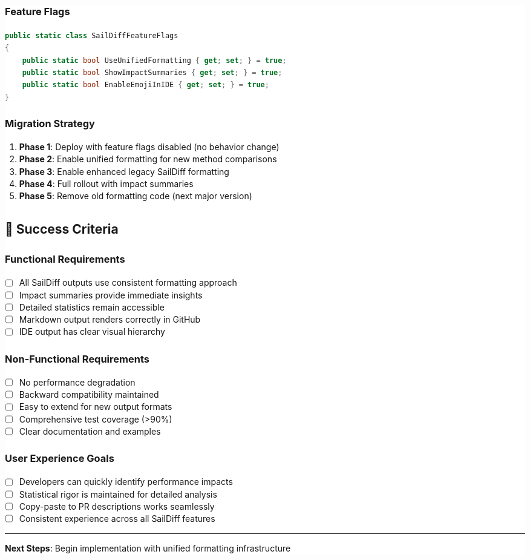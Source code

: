 ### Feature Flags

```csharp
public static class SailDiffFeatureFlags
{
    public static bool UseUnifiedFormatting { get; set; } = true;
    public static bool ShowImpactSummaries { get; set; } = true;
    public static bool EnableEmojiInIDE { get; set; } = true;
}
```

### Migration Strategy

1. **Phase 1**: Deploy with feature flags disabled (no behavior change)
2. **Phase 2**: Enable unified formatting for new method comparisons
3. **Phase 3**: Enable enhanced legacy SailDiff formatting
4. **Phase 4**: Full rollout with impact summaries
5. **Phase 5**: Remove old formatting code (next major version)

## 🎯 Success Criteria

### Functional Requirements
- [ ] All SailDiff outputs use consistent formatting approach
- [ ] Impact summaries provide immediate insights
- [ ] Detailed statistics remain accessible
- [ ] Markdown output renders correctly in GitHub
- [ ] IDE output has clear visual hierarchy

### Non-Functional Requirements
- [ ] No performance degradation
- [ ] Backward compatibility maintained
- [ ] Easy to extend for new output formats
- [ ] Comprehensive test coverage (>90%)
- [ ] Clear documentation and examples

### User Experience Goals
- [ ] Developers can quickly identify performance impacts
- [ ] Statistical rigor is maintained for detailed analysis
- [ ] Copy-paste to PR descriptions works seamlessly
- [ ] Consistent experience across all SailDiff features

---

**Next Steps**: Begin implementation with unified formatting infrastructure
